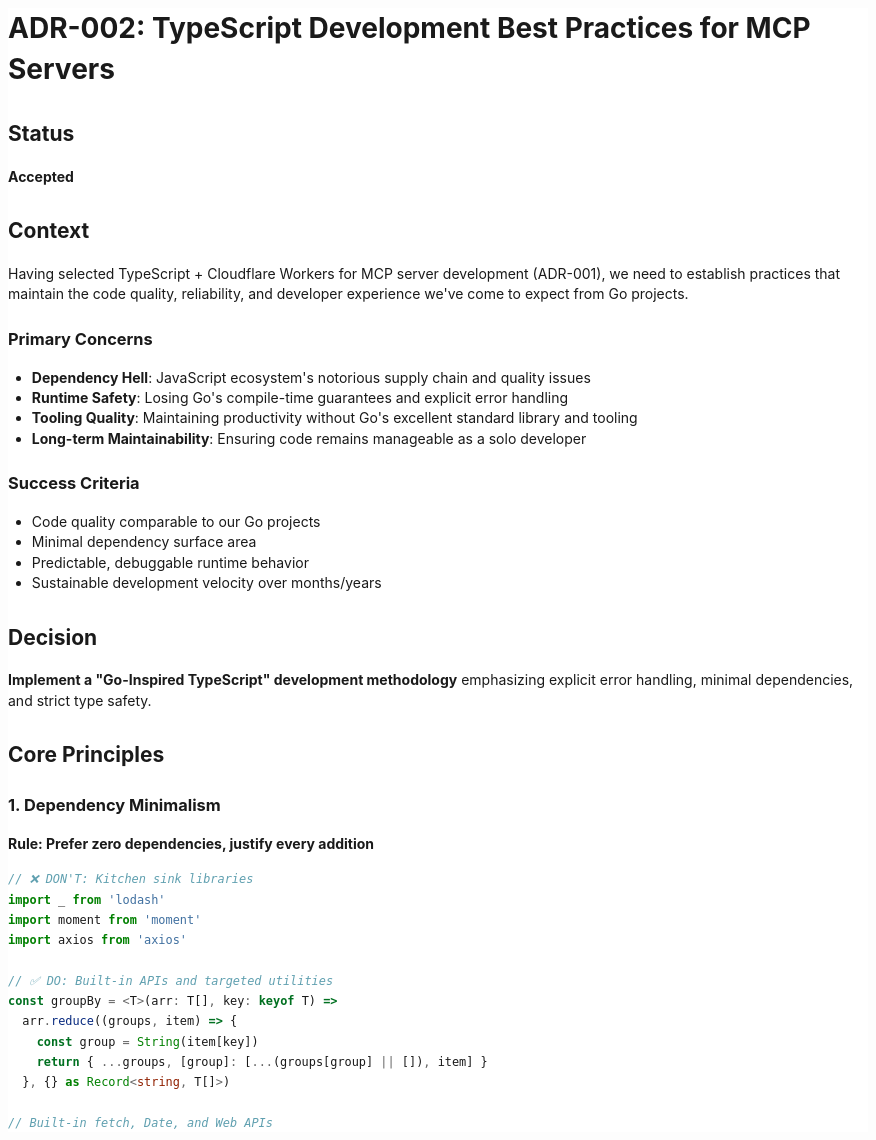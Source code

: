 # ADR-002: TypeScript Development Best Practices for MCP Servers

## Status
**Accepted**

## Context

Having selected TypeScript + Cloudflare Workers for MCP server development (ADR-001), we need to establish practices that maintain the code quality, reliability, and developer experience we've come to expect from Go projects. 

### Primary Concerns
- **Dependency Hell**: JavaScript ecosystem's notorious supply chain and quality issues
- **Runtime Safety**: Losing Go's compile-time guarantees and explicit error handling
- **Tooling Quality**: Maintaining productivity without Go's excellent standard library and tooling
- **Long-term Maintainability**: Ensuring code remains manageable as a solo developer

### Success Criteria
- Code quality comparable to our Go projects
- Minimal dependency surface area
- Predictable, debuggable runtime behavior
- Sustainable development velocity over months/years

## Decision

**Implement a "Go-Inspired TypeScript" development methodology** emphasizing explicit error handling, minimal dependencies, and strict type safety.

## Core Principles

### 1. Dependency Minimalism
**Rule: Prefer zero dependencies, justify every addition**

```typescript
// ❌ DON'T: Kitchen sink libraries
import _ from 'lodash'
import moment from 'moment'
import axios from 'axios'

// ✅ DO: Built-in APIs and targeted utilities
const groupBy = <T>(arr: T[], key: keyof T) => 
  arr.reduce((groups, item) => {
    const group = String(item[key])
    return { ...groups, [group]: [...(groups[group] || []), item] }
  }, {} as Record<string, T[]>)

// Built-in fetch, Date, and Web APIs
```

